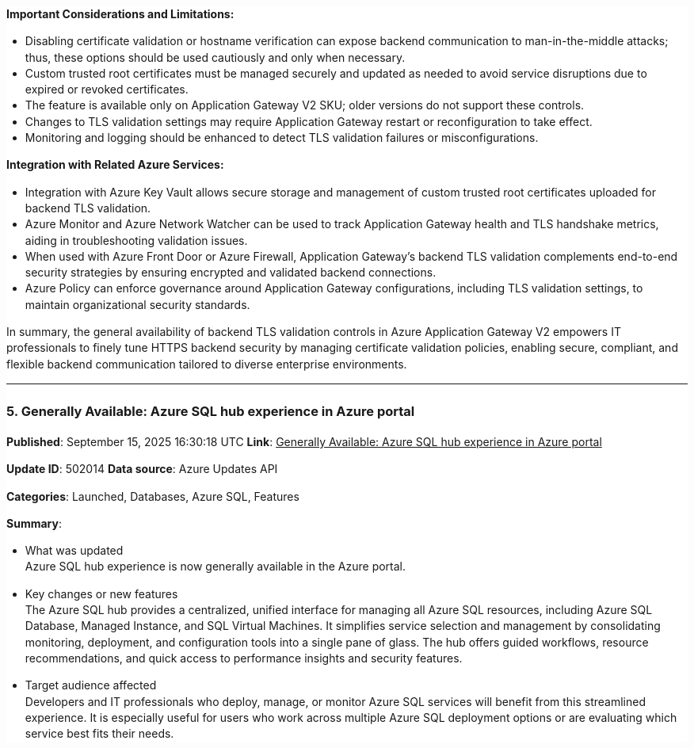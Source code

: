 **Important Considerations and Limitations:**  
- Disabling certificate validation or hostname verification can expose backend communication to man-in-the-middle attacks; thus, these options should be used cautiously and only when necessary.  
- Custom trusted root certificates must be managed securely and updated as needed to avoid service disruptions due to expired or revoked certificates.  
- The feature is available only on Application Gateway V2 SKU; older versions do not support these controls.  
- Changes to TLS validation settings may require Application Gateway restart or reconfiguration to take effect.  
- Monitoring and logging should be enhanced to detect TLS validation failures or misconfigurations.

**Integration with Related Azure Services:**  
- Integration with Azure Key Vault allows secure storage and management of custom trusted root certificates uploaded for backend TLS validation.  
- Azure Monitor and Azure Network Watcher can be used to track Application Gateway health and TLS handshake metrics, aiding in troubleshooting validation issues.  
- When used with Azure Front Door or Azure Firewall, Application Gateway’s backend TLS validation complements end-to-end security strategies by ensuring encrypted and validated backend connections.  
- Azure Policy can enforce governance around Application Gateway configurations, including TLS validation settings, to maintain organizational security standards.

In summary, the general availability of backend TLS validation controls in Azure Application Gateway V2 empowers IT professionals to finely tune HTTPS backend security by managing certificate validation policies, enabling secure, compliant, and flexible backend communication tailored to diverse enterprise environments.

---

### 5. Generally Available: Azure SQL hub experience in Azure portal 

**Published**: September 15, 2025 16:30:18 UTC
**Link**: [Generally Available: Azure SQL hub experience in Azure portal ](https://azure.microsoft.com/updates?id=502014)

**Update ID**: 502014
**Data source**: Azure Updates API

**Categories**: Launched, Databases, Azure SQL, Features

**Summary**:

- What was updated  
Azure SQL hub experience is now generally available in the Azure portal.

- Key changes or new features  
The Azure SQL hub provides a centralized, unified interface for managing all Azure SQL resources, including Azure SQL Database, Managed Instance, and SQL Virtual Machines. It simplifies service selection and management by consolidating monitoring, deployment, and configuration tools into a single pane of glass. The hub offers guided workflows, resource recommendations, and quick access to performance insights and security features.

- Target audience affected  
Developers and IT professionals who deploy, manage, or monitor Azure SQL services will benefit from this streamlined experience. It is especially useful for users who work across multiple Azure SQL deployment options or are evaluating which service best fits their needs.
